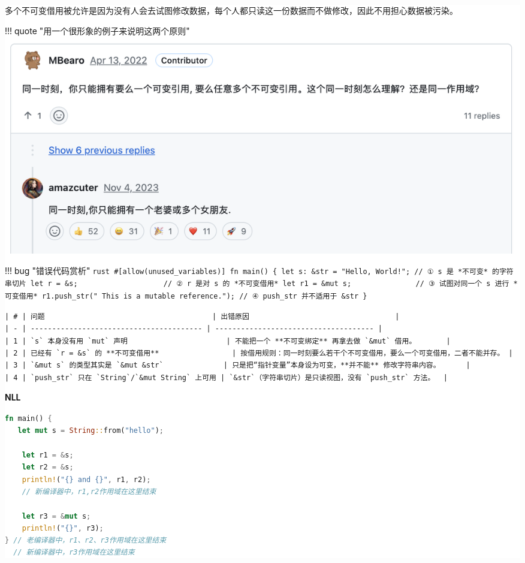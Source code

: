 多个不可变借用被允许是因为没有人会去试图修改数据，每个人都只读这一份数据而不做修改，因此不用担心数据被污染。

!!! quote "用一个很形象的例子来说明这两个原则"
    ![Alt text](d583698b5ee60f177e42e2d9dcb9b1f0.png)

!!! bug "错误代码赏析"
    ```rust
    #[allow(unused_variables)]
    fn main() {
        let s: &str = "Hello, World!"; // ① s 是 *不可变* 的字符串切片
        let r = &s;                    // ② r 是对 s 的 *不可变借用*
        let r1 = &mut s;               // ③ 试图对同一个 s 进行 *可变借用*
        r1.push_str(" This is a mutable reference."); // ④ push_str 并不适用于 &str
    }
    ```

    | # | 问题                                       | 出错原因                                  |
    | - | ---------------------------------------- | ------------------------------------- |
    | 1 | `s` 本身没有用 `mut` 声明                       | 不能把一个 **不可变绑定** 再拿去做 `&mut` 借用。       |
    | 2 | 已经有 `r = &s` 的 **不可变借用**                 | 按借用规则：同一时刻要么若干个不可变借用，要么一个可变借用，二者不能并存。 |
    | 3 | `&mut s` 的类型其实是 `&mut &str`              | 只是把“指针变量”本身设为可变，**并不能** 修改字符串内容。      |
    | 4 | `push_str` 只在 `String`/`&mut String` 上可用 | `&str`（字符串切片）是只读视图，没有 `push_str` 方法。  |

**NLL**

```rust
fn main() {
   let mut s = String::from("hello");

    let r1 = &s;
    let r2 = &s;
    println!("{} and {}", r1, r2);
    // 新编译器中，r1,r2作用域在这里结束

    let r3 = &mut s;
    println!("{}", r3);
} // 老编译器中，r1、r2、r3作用域在这里结束
  // 新编译器中，r3作用域在这里结束
```
